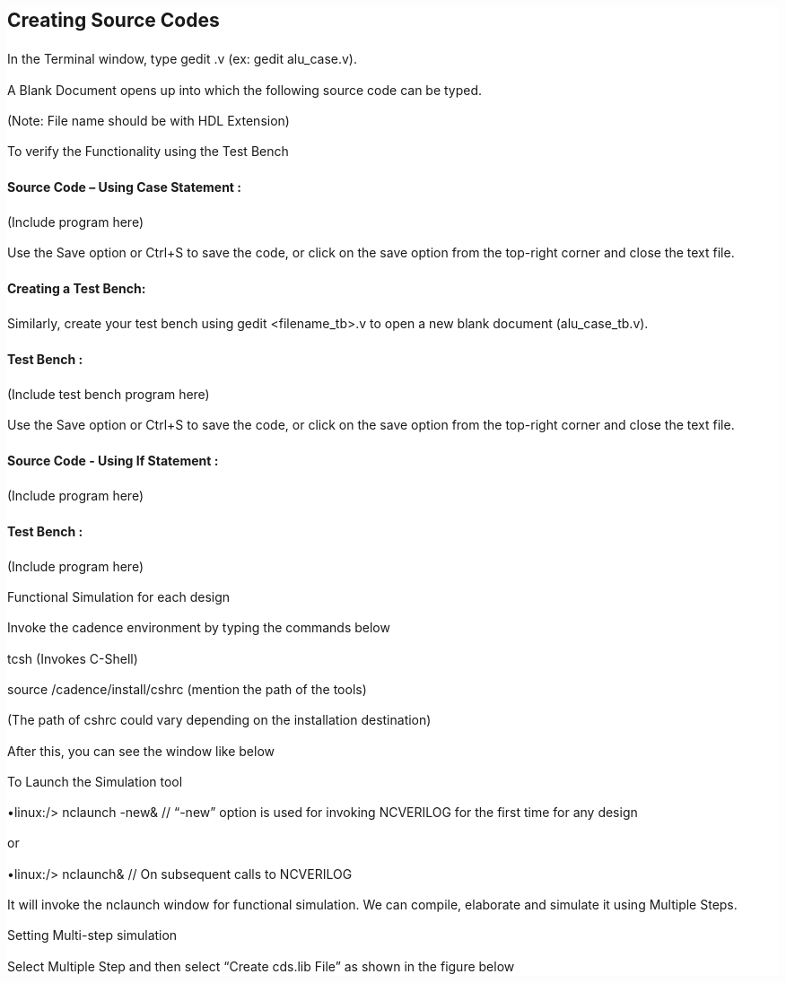## Creating Source Codes
In the Terminal window, type gedit <filename>.v (ex: gedit alu_case.v).

A Blank Document opens up into which the following source code can be typed.

(Note: File name should be with HDL Extension)

To verify the Functionality using the Test Bench

#### Source Code – Using Case Statement :
(Include program here)

Use the Save option or Ctrl+S to save the code, or click on the save option from the top-right corner and close the text file.

#### Creating a Test Bench:
Similarly, create your test bench using gedit <filename_tb>.v to open a new blank document (alu_case_tb.v).

#### Test Bench :
(Include test bench program here)

Use the Save option or Ctrl+S to save the code, or click on the save option from the top-right corner and close the text file.

#### Source Code - Using If Statement :
(Include program here)

#### Test Bench :
(Include program here)

Functional Simulation for each design

Invoke the cadence environment by typing the commands below

tcsh (Invokes C-Shell)

source /cadence/install/cshrc (mention the path of the tools)

(The path of cshrc could vary depending on the installation destination)

After this, you can see the window like below

To Launch the Simulation tool

•linux:/> nclaunch -new& // “-new” option is used for invoking NCVERILOG for the first time for any design

or

•linux:/> nclaunch& // On subsequent calls to NCVERILOG

It will invoke the nclaunch window for functional simulation. We can compile, elaborate and simulate it using Multiple Steps.

Setting Multi-step simulation

Select Multiple Step and then select “Create cds.lib File” as shown in the figure below
